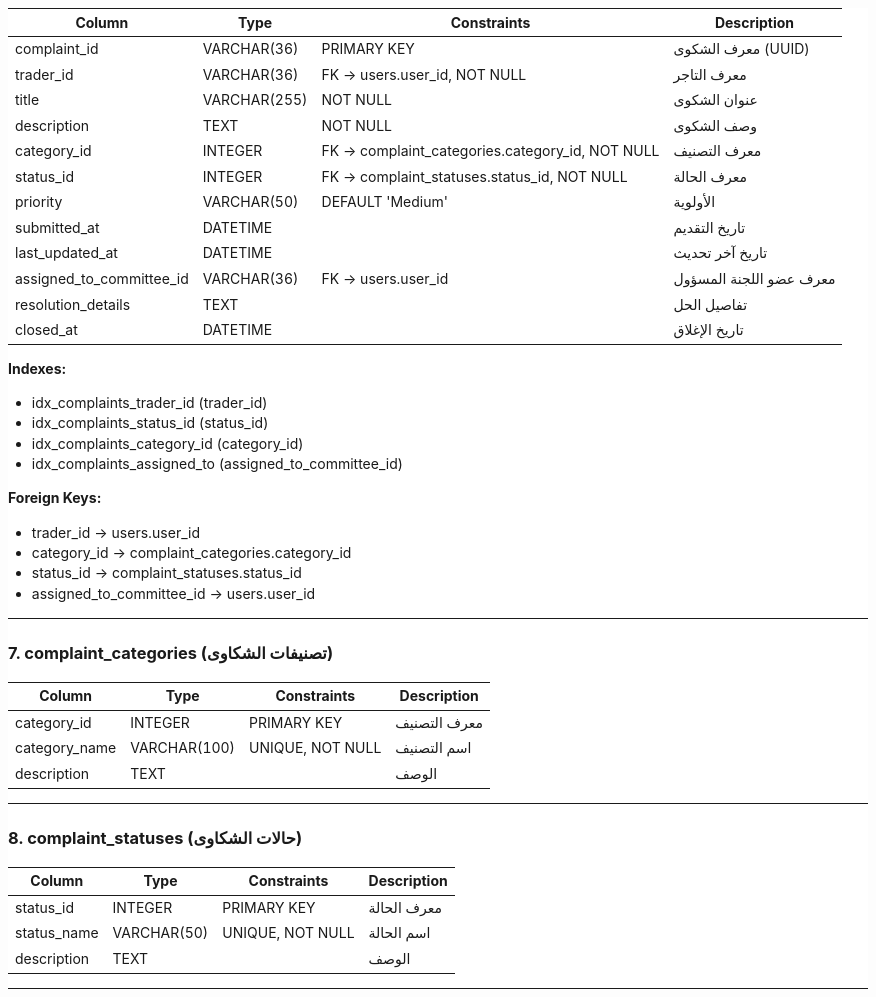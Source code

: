 | Column | Type | Constraints | Description |
|--------|------|-------------|-------------|
| complaint_id | VARCHAR(36) | PRIMARY KEY | معرف الشكوى (UUID) |
| trader_id | VARCHAR(36) | FK → users.user_id, NOT NULL | معرف التاجر |
| title | VARCHAR(255) | NOT NULL | عنوان الشكوى |
| description | TEXT | NOT NULL | وصف الشكوى |
| category_id | INTEGER | FK → complaint_categories.category_id, NOT NULL | معرف التصنيف |
| status_id | INTEGER | FK → complaint_statuses.status_id, NOT NULL | معرف الحالة |
| priority | VARCHAR(50) | DEFAULT 'Medium' | الأولوية |
| submitted_at | DATETIME | | تاريخ التقديم |
| last_updated_at | DATETIME | | تاريخ آخر تحديث |
| assigned_to_committee_id | VARCHAR(36) | FK → users.user_id | معرف عضو اللجنة المسؤول |
| resolution_details | TEXT | | تفاصيل الحل |
| closed_at | DATETIME | | تاريخ الإغلاق |

**Indexes:**
- idx_complaints_trader_id (trader_id)
- idx_complaints_status_id (status_id)
- idx_complaints_category_id (category_id)
- idx_complaints_assigned_to (assigned_to_committee_id)

**Foreign Keys:**
- trader_id → users.user_id
- category_id → complaint_categories.category_id
- status_id → complaint_statuses.status_id
- assigned_to_committee_id → users.user_id

---

### 7. complaint_categories (تصنيفات الشكاوى)

| Column | Type | Constraints | Description |
|--------|------|-------------|-------------|
| category_id | INTEGER | PRIMARY KEY | معرف التصنيف |
| category_name | VARCHAR(100) | UNIQUE, NOT NULL | اسم التصنيف |
| description | TEXT | | الوصف |

---

### 8. complaint_statuses (حالات الشكاوى)

| Column | Type | Constraints | Description |
|--------|------|-------------|-------------|
| status_id | INTEGER | PRIMARY KEY | معرف الحالة |
| status_name | VARCHAR(50) | UNIQUE, NOT NULL | اسم الحالة |
| description | TEXT | | الوصف |

---